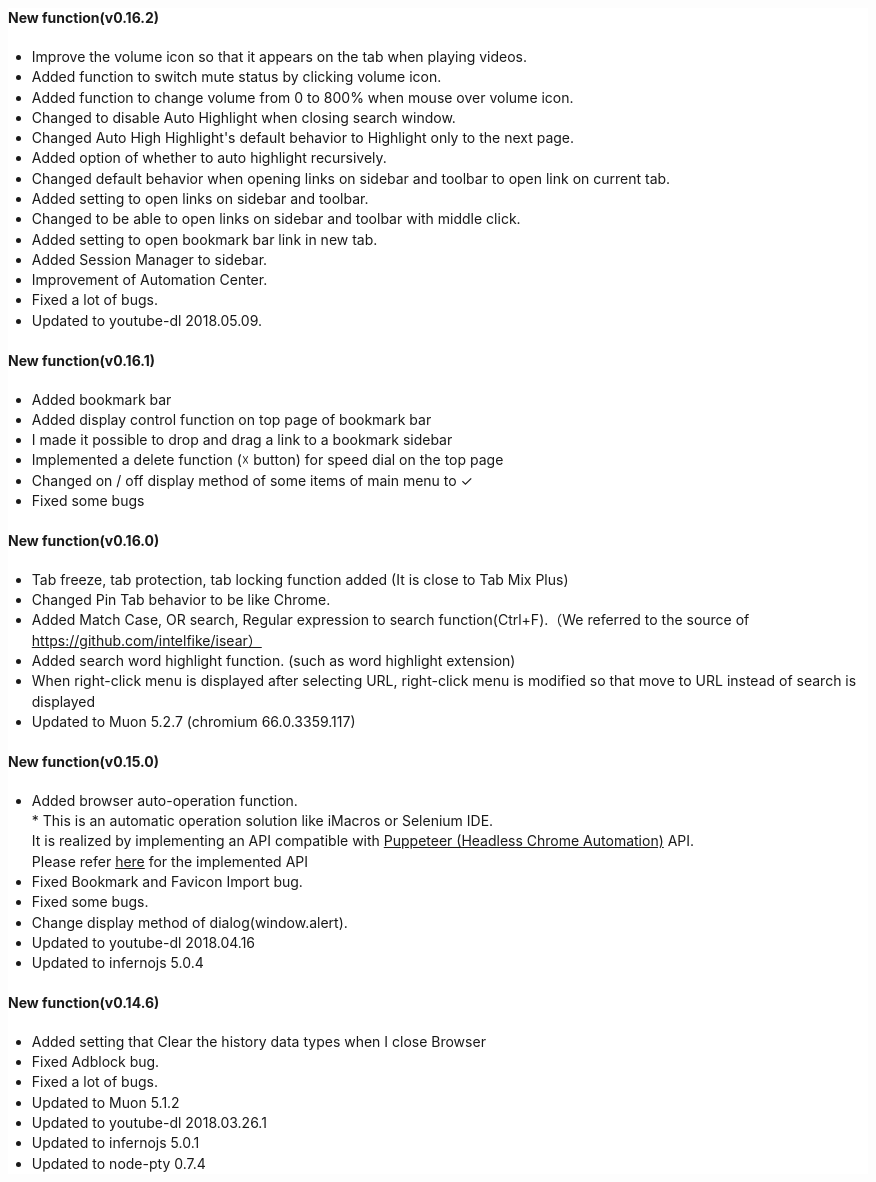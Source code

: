 #### New function(v0.16.2)
- Improve the volume icon so that it appears on the tab when playing videos.
- Added function to switch mute status by clicking volume icon.
- Added function to change volume from 0 to 800% when mouse over volume icon.
- Changed to disable Auto Highlight when closing search window.
- Changed Auto High Highlight's default behavior to Highlight only to the next page.
- Added option of whether to auto highlight recursively.
- Changed default behavior when opening links on sidebar and toolbar to open link on current tab.
- Added setting to open links on sidebar and toolbar.
- Changed to be able to open links on sidebar and toolbar with middle click.
- Added setting to open bookmark bar link in new tab.
- Added Session Manager to sidebar.
- Improvement of Automation Center.
- Fixed a lot of bugs.
- Updated to youtube-dl 2018.05.09.

#### New function(v0.16.1)
- Added bookmark bar
- Added display control function on top page of bookmark bar
- I made it possible to drop and drag a link to a bookmark sidebar
- Implemented a delete function (☓ button) for speed dial on the top page
- Changed on / off display method of some items of main menu to ✓
- Fixed some bugs

#### New function(v0.16.0)
- Tab freeze, tab protection, tab locking function added (It is close to Tab Mix Plus)
- Changed Pin Tab behavior to be like Chrome.
- Added Match Case, OR search, Regular expression to search function(Ctrl+F).（We referred to the source of https://github.com/intelfike/isear）
- Added search word highlight function. (such as word highlight extension)
- When right-click menu is displayed after selecting URL, right-click menu is modified so that move to URL instead of search is displayed
- Updated to Muon 5.2.7 (chromium 66.0.3359.117)

#### New function(v0.15.0)
- Added browser auto-operation function.<br/> * This is an automatic operation solution like iMacros or Selenium IDE.<br/> It is realized by implementing an API compatible with <a href="https://github.com/GoogleChrome/puppeteer">Puppeteer (Headless Chrome Automation)</a> API.<br/> Please refer <a href="https://github.com/kura52/sushi-browser/wiki/Implementation-status-of-Puppetter-APIs">here</a> for the implemented API
- Fixed Bookmark and Favicon Import bug.
- Fixed some bugs.
- Change display method of dialog(window.alert).
- Updated to youtube-dl 2018.04.16
- Updated to infernojs 5.0.4

#### New function(v0.14.6)
- Added setting that Clear the history data types when I close Browser
- Fixed Adblock bug.
- Fixed a lot of bugs.
- Updated to Muon 5.1.2
- Updated to youtube-dl 2018.03.26.1
- Updated to infernojs 5.0.1
- Updated to node-pty 0.7.4
